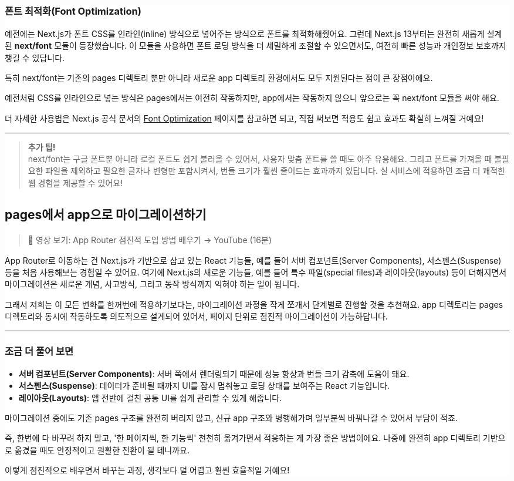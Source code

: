 ### 폰트 최적화(Font Optimization)

예전에는 Next.js가 폰트 CSS를 인라인(inline) 방식으로 넣어주는 방식으로 폰트를 최적화해줬어요. 그런데 Next.js 13부터는 완전히 새롭게 설계된 **next/font** 모듈이 등장했습니다. 이 모듈을 사용하면 폰트 로딩 방식을 더 세밀하게 조절할 수 있으면서도, 여전히 빠른 성능과 개인정보 보호까지 챙길 수 있답니다.

특히 next/font는 기존의 pages 디렉토리 뿐만 아니라 새로운 app 디렉토리 환경에서도 모두 지원된다는 점이 큰 장점이에요.

예전처럼 CSS를 인라인으로 넣는 방식은 pages에서는 여전히 작동하지만, app에서는 작동하지 않으니 앞으로는 꼭 next/font 모듈을 써야 해요.

더 자세한 사용법은 Next.js 공식 문서의 [Font Optimization](https://nextjs.org/docs/basic-features/font-optimization) 페이지를 참고하면 되고, 직접 써보면 적용도 쉽고 효과도 확실히 느껴질 거예요!

---

> **추가 팁!**  
> next/font는 구글 폰트뿐 아니라 로컬 폰트도 쉽게 불러올 수 있어서, 사용자 맞춤 폰트를 쓸 때도 아주 유용해요. 그리고 폰트를 가져올 때 불필요한 파일을 제외하고 필요한 글자나 변형만 포함시켜서, 번들 크기가 훨씬 줄어드는 효과까지 있답니다. 실 서비스에 적용하면 조금 더 쾌적한 웹 경험을 제공할 수 있어요!


<ins class="adsbygoogle"
     style="display:block"
     data-ad-client="ca-pub-4877378276818686"
     data-ad-slot="1549334788"
     data-ad-format="auto"
     data-full-width-responsive="true"></ins>
<script>
(adsbygoogle = window.adsbygoogle || []).push({});
</script>

## pages에서 app으로 마이그레이션하기

> 🎥 영상 보기: App Router 점진적 도입 방법 배우기 → YouTube (16분)

App Router로 이동하는 건 Next.js가 기반으로 삼고 있는 React 기능들, 예를 들어 서버 컴포넌트(Server Components), 서스펜스(Suspense) 등을 처음 사용해보는 경험일 수 있어요. 여기에 Next.js의 새로운 기능들, 예를 들어 특수 파일(special files)과 레이아웃(layouts) 등이 더해지면서 마이그레이션은 새로운 개념, 사고방식, 그리고 동작 방식까지 익혀야 하는 일이 됩니다.

그래서 저희는 이 모든 변화를 한꺼번에 적용하기보다는, 마이그레이션 과정을 작게 쪼개서 단계별로 진행할 것을 추천해요. app 디렉토리는 pages 디렉토리와 동시에 작동하도록 의도적으로 설계되어 있어서, 페이지 단위로 점진적 마이그레이션이 가능하답니다.

---

### 조금 더 풀어 보면

- **서버 컴포넌트(Server Components)**: 서버 쪽에서 렌더링되기 때문에 성능 향상과 번들 크기 감축에 도움이 돼요.
- **서스펜스(Suspense)**: 데이터가 준비될 때까지 UI를 잠시 멈춰놓고 로딩 상태를 보여주는 React 기능입니다.
- **레이아웃(Layouts)**: 앱 전반에 걸친 공통 UI를 쉽게 관리할 수 있게 해줍니다.

마이그레이션 중에도 기존 pages 구조를 완전히 버리지 않고, 신규 app 구조와 병행해가며 일부분씩 바꿔나갈 수 있어서 부담이 적죠. 

즉, 한번에 다 바꾸려 하지 말고, '한 페이지씩, 한 기능씩' 천천히 옮겨가면서 적응하는 게 가장 좋은 방법이에요. 나중에 완전히 app 디렉토리 기반으로 옮겼을 때도 안정적이고 원활한 전환이 될 테니까요. 

이렇게 점진적으로 배우면서 바꾸는 과정, 생각보다 덜 어렵고 훨씬 효율적일 거예요!


<ins class="adsbygoogle"
     style="display:block"
     data-ad-client="ca-pub-4877378276818686"
     data-ad-slot="1549334788"
     data-ad-format="auto"
     data-full-width-responsive="true"></ins>
<script>
(adsbygoogle = window.adsbygoogle || []).push({});
</script>
